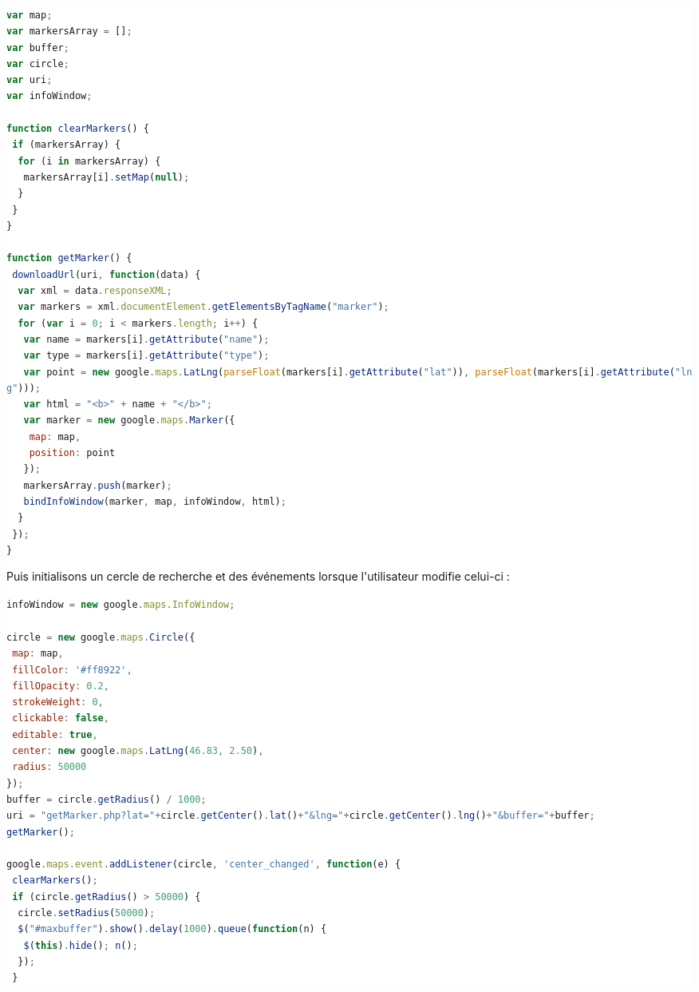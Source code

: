 ```javascript
var map;
var markersArray = [];
var buffer;
var circle;
var uri;
var infoWindow;

function clearMarkers() {
 if (markersArray) {
  for (i in markersArray) {
   markersArray[i].setMap(null);
  }
 }
}

function getMarker() {
 downloadUrl(uri, function(data) {
  var xml = data.responseXML;
  var markers = xml.documentElement.getElementsByTagName("marker");
  for (var i = 0; i < markers.length; i++) {
   var name = markers[i].getAttribute("name");
   var type = markers[i].getAttribute("type");
   var point = new google.maps.LatLng(parseFloat(markers[i].getAttribute("lat")), parseFloat(markers[i].getAttribute("lng")));
   var html = "<b>" + name + "</b>";
   var marker = new google.maps.Marker({
    map: map,
    position: point
   });
   markersArray.push(marker);
   bindInfoWindow(marker, map, infoWindow, html);
  }
 });
}
```

Puis initialisons un cercle de recherche et des événements lorsque l'utilisateur modifie celui-ci :

```javascript
infoWindow = new google.maps.InfoWindow;

circle = new google.maps.Circle({
 map: map,
 fillColor: '#ff8922',
 fillOpacity: 0.2,
 strokeWeight: 0,
 clickable: false,
 editable: true,
 center: new google.maps.LatLng(46.83, 2.50),
 radius: 50000
});
buffer = circle.getRadius() / 1000;
uri = "getMarker.php?lat="+circle.getCenter().lat()+"&lng="+circle.getCenter().lng()+"&buffer="+buffer;
getMarker();

google.maps.event.addListener(circle, 'center_changed', function(e) {
 clearMarkers();
 if (circle.getRadius() > 50000) {
  circle.setRadius(50000);
  $("#maxbuffer").show().delay(1000).queue(function(n) {
   $(this).hide(); n();
  });
 }
```